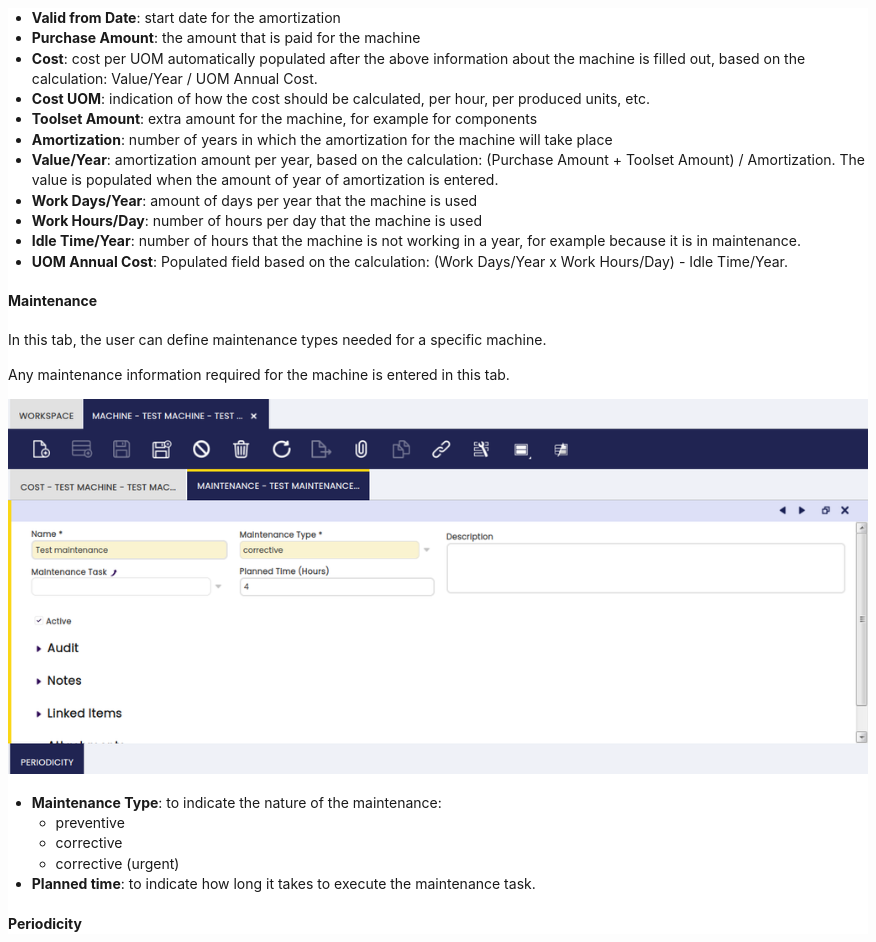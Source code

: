 -   **Valid from Date**: start date for the amortization
-   **Purchase Amount**: the amount that is paid for the machine
-   **Cost**: cost per UOM automatically populated after the above information about the machine is filled out, based on the calculation: Value/Year / UOM Annual Cost.
-   **Cost UOM**: indication of how the cost should be calculated, per hour, per produced units, etc.
-   **Toolset Amount**: extra amount for the machine, for example for components
-   **Amortization**: number of years in which the amortization for the machine will take place
-   **Value/Year**: amortization amount per year, based on the calculation: (Purchase Amount + Toolset Amount) / Amortization. The value is populated when the amount of year of amortization is entered.
-   **Work Days/Year**: amount of days per year that the machine is used
-   **Work Hours/Day**: number of hours per day that the machine is used
-   **Idle Time/Year**: number of hours that the machine is not working in a year, for example because it is in maintenance.
-   **UOM Annual Cost**: Populated field based on the calculation: (Work Days/Year x Work Hours/Day) - Idle Time/Year.

#### **Maintenance**

In this tab, the user can define maintenance types needed for a specific machine.

Any maintenance information required for the machine is entered in this tab.

![](../../../../assets/drive/yrca7TQbz4xNJuoBRpQKf6xH2fBE4CSWRsP722qbEF4Pc9AV0bIW43hEeNs_iNu4RGKZ-5gzUcOTFGvkfYSQCVoX47kJmtAI2UNagwFNutSVpiTxtf_xgIsnz_oZsEkP0FvY_xgAWFy1HSslEH3WNmdhV-6VBv9aCtLctW2buWcM446G9PpDYRJDje4tuw.png)

-   **Maintenance Type**: to indicate the nature of the maintenance:
    -   preventive
    -   corrective
    -   corrective (urgent)
-   **Planned time**: to indicate how long it takes to execute the maintenance task.

#### **Periodicity**
